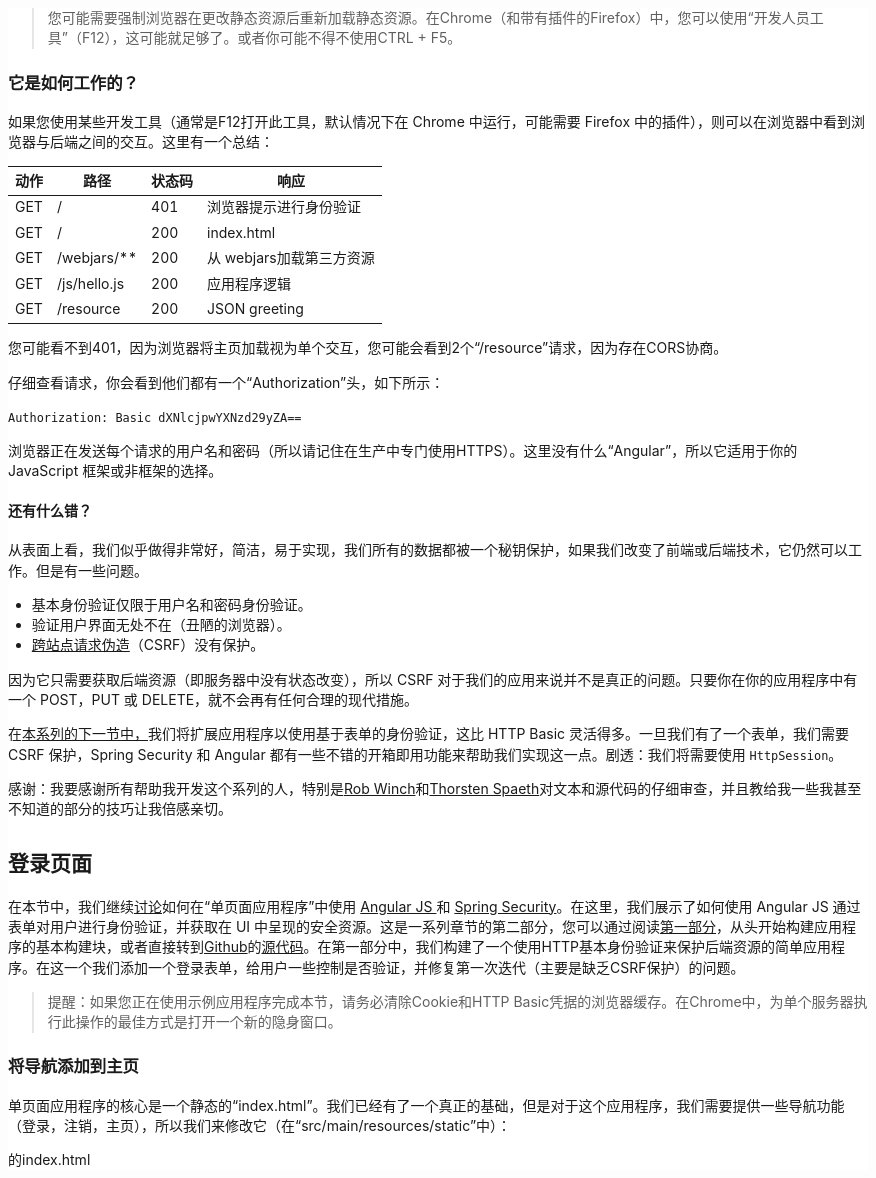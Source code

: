 > 您可能需要强制浏览器在更改静态资源后重新加载静态资源。在Chrome（和带有插件的Firefox）中，您可以使用“开发人员工具”（F12），这可能就足够了。或者你可能不得不使用CTRL + F5。


### 它是如何工作的？

如果您使用某些开发工具（通常是F12打开此工具，默认情况下在 Chrome 中运行，可能需要 Firefox 中的插件），则可以在浏览器中看到浏览器与后端之间的交互。这里有一个总结：

| 动作   | 路径           | 状态码  | 响应               |
| ---- | ------------ | ---- | ---------------- |
| GET  | /            | 401  | 浏览器提示进行身份验证      |
| GET  | /            | 200  | index.html       |
| GET  | /webjars/**  | 200  | 从 webjars加载第三方资源 |
| GET  | /js/hello.js | 200  | 应用程序逻辑           |
| GET  | /resource    | 200  | JSON greeting    |

您可能看不到401，因为浏览器将主页加载视为单个交互，您可能会看到2个“/resource”请求，因为存在CORS协商。

仔细查看请求，你会看到他们都有一个“Authorization”头，如下所示：

```Authorization: Basic dXNlcjpwYXNzd29yZA==```

浏览器正在发送每个请求的用户名和密码（所以请记住在生产中专门使用HTTPS）。这里没有什么“Angular”，所以它适用于你的 JavaScript 框架或非框架的选择。



#### 还有什么错？

从表面上看，我们似乎做得非常好，简洁，易于实现，我们所有的数据都被一个秘钥保护，如果我们改变了前端或后端技术，它仍然可以工作。但是有一些问题。

- 基本身份验证仅限于用户名和密码身份验证。
- 验证用户界面无处不在（丑陋的浏览器）。
- [跨站点请求伪造](https://en.wikipedia.org/wiki/Cross-site_request_forgery)（CSRF）没有保护。

因为它只需要获取后端资源（即服务器中没有状态改变），所以 CSRF 对于我们的应用来说并不是真正的问题。只要你在你的应用程序中有一个 POST，PUT 或 DELETE，就不会再有任何合理的现代措施。

在[本系列的下一节中，](https://spring.io/guides/tutorials/spring-security-and-angular-js/#_the_login_page_angular_js_and_spring_security_part_ii)我们将扩展应用程序以使用基于表单的身份验证，这比 HTTP Basic 灵活得多。一旦我们有了一个表单，我们需要 CSRF 保护，Spring Security 和 Angular 都有一些不错的开箱即用功能来帮助我们实现这一点。剧透：我们将需要使用 `HttpSession`。

感谢：我要感谢所有帮助我开发这个系列的人，特别是[Rob Winch](https://spring.io/team/rwinch)和[Thorsten Spaeth](https://twitter.com/thspaeth)对文本和源代码的仔细审查，并且教给我一些我甚至不知道的部分的技巧让我倍感亲切。

## 登录页面

在本节中，我们继续[讨论](https://spring.io/guides/tutorials/spring-security-and-angular-js/#_spring_and_angular_js_a_secure_single_page_application)如何在“单页面应用程序”中使用 [Angular JS ](https://angularjs.org/) 和 [Spring Security](https://projects.spring.io/spring-security)。在这里，我们展示了如何使用 Angular JS 通过表单对用户进行身份验证，并获取在 UI 中呈现的安全资源。这是一系列章节的第二部分，您可以通过阅读[第一部分](https://spring.io/guides/tutorials/spring-security-and-angular-js/#_spring_and_angular_js_a_secure_single_page_application)，从头开始构建应用程序的基本构建块，或者直接转到[Github](https://github.com/dsyer/spring-security-angular/tree/master/single)的[源代码](https://github.com/dsyer/spring-security-angular/tree/master/single)。在第一部分中，我们构建了一个使用HTTP基本身份验证来保护后端资源的简单应用程序。在这一个我们添加一个登录表单，给用户一些控制是否验证，并修复第一次迭代（主要是缺乏CSRF保护）的问题。

> 提醒：如果您正在使用示例应用程序完成本节，请务必清除Cookie和HTTP Basic凭据的浏览器缓存。在Chrome中，为单个服务器执行此操作的最佳方式是打开一个新的隐身窗口。

### 将导航添加到主页

单页面应用程序的核心是一个静态的“index.html”。我们已经有了一个真正的基础，但是对于这个应用程序，我们需要提供一些导航功能（登录，注销，主页），所以我们来修改它（在“src/main/resources/static”中）：

的index.html
```